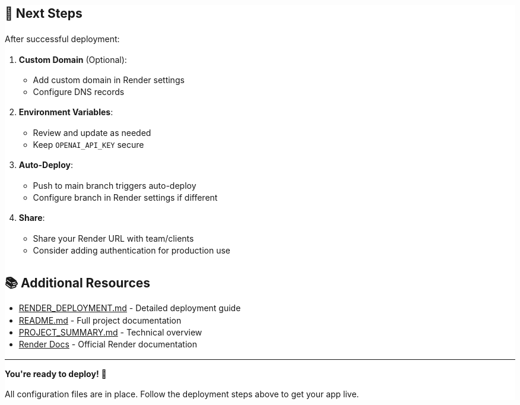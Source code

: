 ## 🎯 Next Steps

After successful deployment:

1. **Custom Domain** (Optional):
   - Add custom domain in Render settings
   - Configure DNS records

2. **Environment Variables**:
   - Review and update as needed
   - Keep `OPENAI_API_KEY` secure

3. **Auto-Deploy**:
   - Push to main branch triggers auto-deploy
   - Configure branch in Render settings if different

4. **Share**:
   - Share your Render URL with team/clients
   - Consider adding authentication for production use

## 📚 Additional Resources

- [RENDER_DEPLOYMENT.md](./RENDER_DEPLOYMENT.md) - Detailed deployment guide
- [README.md](./README.md) - Full project documentation
- [PROJECT_SUMMARY.md](./PROJECT_SUMMARY.md) - Technical overview
- [Render Docs](https://render.com/docs) - Official Render documentation

---

**You're ready to deploy!** 🎉

All configuration files are in place. Follow the deployment steps above to get your app live.

